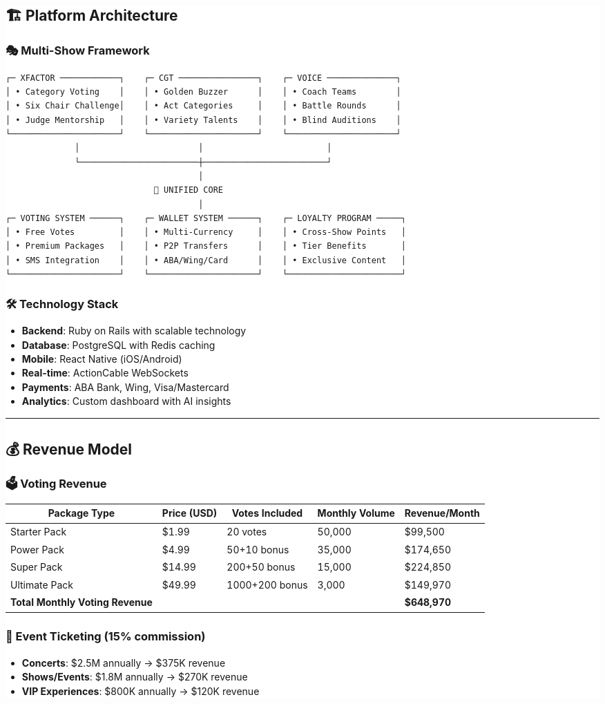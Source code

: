 ## 🏗️ Platform Architecture

### 🎭 Multi-Show Framework
```
┌─ XFACTOR ────────────┐    ┌─ CGT ────────────────┐    ┌─ VOICE ──────────────┐
│ • Category Voting    │    │ • Golden Buzzer      │    │ • Coach Teams        │
│ • Six Chair Challenge│    │ • Act Categories     │    │ • Battle Rounds      │
│ • Judge Mentorship   │    │ • Variety Talents    │    │ • Blind Auditions    │
└──────────────────────┘    └──────────────────────┘    └──────────────────────┘
              │                        │                         │
              └────────────────────────┼─────────────────────────┘
                                       │
                              🔄 UNIFIED CORE
                                       │
┌─ VOTING SYSTEM ──────┐    ┌─ WALLET SYSTEM ──────┐    ┌─ LOYALTY PROGRAM ─────┐
│ • Free Votes         │    │ • Multi-Currency     │    │ • Cross-Show Points   │
│ • Premium Packages   │    │ • P2P Transfers      │    │ • Tier Benefits       │
│ • SMS Integration    │    │ • ABA/Wing/Card      │    │ • Exclusive Content   │
└──────────────────────┘    └──────────────────────┘    └───────────────────────┘
```

### 🛠️ Technology Stack
- **Backend**: Ruby on Rails with scalable technology
- **Database**: PostgreSQL with Redis caching
- **Mobile**: React Native (iOS/Android)
- **Real-time**: ActionCable WebSockets
- **Payments**: ABA Bank, Wing, Visa/Mastercard
- **Analytics**: Custom dashboard with AI insights

---

## 💰 Revenue Model

### 🗳️ Voting Revenue
| Package Type | Price (USD) | Votes Included | Monthly Volume | Revenue/Month |
|-------------|-------------|----------------|----------------|---------------|
| Starter Pack | $1.99 | 20 votes | 50,000 | $99,500 |
| Power Pack | $4.99 | 50+10 bonus | 35,000 | $174,650 |
| Super Pack | $14.99 | 200+50 bonus | 15,000 | $224,850 |
| Ultimate Pack | $49.99 | 1000+200 bonus | 3,000 | $149,970 |
| **Total Monthly Voting Revenue** | | | | **$648,970** |

### 🎫 Event Ticketing (15% commission)
- **Concerts**: $2.5M annually → $375K revenue
- **Shows/Events**: $1.8M annually → $270K revenue
- **VIP Experiences**: $800K annually → $120K revenue
